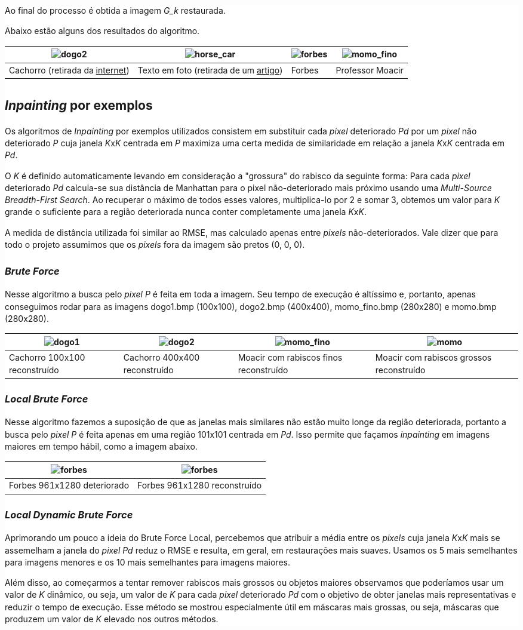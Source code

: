 Ao final do processo é obtida a imagem *G_k* restaurada.

Abaixo estão alguns dos resultados do algoritmo.

|<img src="./Project/images/inpainted/Gerchberg Papoulis/dogo2.bmp"   width="200px" alt="dogo2"/>|<img src="./Project/images/inpainted/Gerchberg Papoulis/horse_car.bmp"   height="200px" alt="horse_car"/>|<img src="./Project/images/inpainted/Gerchberg Papoulis/forbes.bmp"   width="200px" alt="forbes"/>|<img src="./Project/images/inpainted/Gerchberg Papoulis/momo_fino.bmp"   width="200px" alt="momo_fino"/>|
|------------|------------|------------|------------|
| Cachorro (retirada da [internet](https://pbs.twimg.com/profile_images/948761950363664385/Fpr2Oz35_400x400.jpg)) | Texto em foto (retirada de um [artigo](http://www.inf.ufrgs.br/~oliveira/pubs_files/inpainting.pdf)) | Forbes | Professor Moacir |

## *Inpainting* por exemplos
Os algoritmos de *Inpainting* por exemplos utilizados consistem em substituir cada *pixel* deteriorado *Pd* por um *pixel* não deteriorado *P* cuja janela *K*x*K* centrada em *P* maximiza uma certa medida de similaridade em relação a janela *K*x*K* centrada em *Pd*.

O *K* é definido automaticamente levando em consideração a "grossura" do rabisco da seguinte forma: Para cada *pixel* deteriorado *Pd* calcula-se sua distância de Manhattan para o pixel não-deteriorado mais próximo usando uma *Multi-Source Breadth-First Search*. Ao recuperar o máximo de todos esses valores, multiplica-lo por 2 e somar 3, obtemos um valor para *K* grande o suficiente para a região deteriorada nunca conter completamente uma janela *K*x*K*.

A medida de distância utilizada foi similar ao RMSE, mas calculado apenas entre *pixels* não-deteriorados. Vale dizer que para todo o projeto assumimos que os *pixels* fora da imagem são pretos (0, 0, 0).

### *Brute Force*
Nesse algoritmo a busca pelo *pixel* *P* é feita em toda a imagem. Seu tempo de execução é altíssimo e, portanto, apenas conseguimos rodar para as imagens dogo1.bmp (100x100), dogo2.bmp (400x400), momo_fino.bmp (280x280) e momo.bmp (280x280).

|<img src="./Project/images/inpainted/Brute Force/dogo1.bmp"   width="200px" alt="dogo1"/>|<img src="./Project/images/inpainted/Brute Force/dogo2.bmp"   height="200px" alt="dogo2"/>|<img src="./Project/images/inpainted/Brute Force/momo_fino.bmp"   width="200px" alt="momo_fino"/>|<img src="./Project/images/inpainted/Brute Force/momo.bmp"   width="200px" alt="momo"/>|
|------------|------------|------------|------------|
| Cachorro 100x100 reconstruído | Cachorro 400x400 reconstruído | Moacir com rabiscos finos reconstruído | Moacir com rabiscos grossos reconstruído |

### *Local Brute Force*
Nesse algoritmo fazemos a suposição de que as janelas mais similares não estão muito longe da região deteriorada, portanto a busca pelo *pixel* *P* é feita apenas em uma região 101x101 centrada em *Pd*. Isso permite que façamos *inpainting* em imagens maiores em tempo hábil, como a imagem abaixo.

|<img src="./Project/images/deteriorated/forbes.bmp"   width="200px" alt="forbes"/>|<img src="./Project/images/inpainted/Local Brute Force/forbes.bmp"   width="200px" alt="forbes"/>|
|------------|------------|
| Forbes 961x1280 deteriorado | Forbes 961x1280 reconstruído |

### *Local Dynamic Brute Force*
Aprimorando um pouco a ideia do Brute Force Local, percebemos que atribuir a média entre os *pixels* cuja janela *K*x*K* mais se assemelham a janela do *pixel* *Pd* reduz o RMSE e resulta, em geral, em restaurações mais suaves. Usamos os 5 mais semelhantes para imagens menores e os 10 mais semelhantes para imagens maiores.

Além disso, ao começarmos a tentar remover rabiscos mais grossos ou objetos maiores observamos que poderíamos usar um valor de *K* dinâmico, ou seja, um valor de *K* para cada *pixel* deteriorado *Pd* com o objetivo de obter janelas mais representativas e reduzir o tempo de execução. Esse método se mostrou especialmente útil em máscaras mais grossas, ou seja, máscaras que produzem um valor de *K* elevado nos outros métodos.
